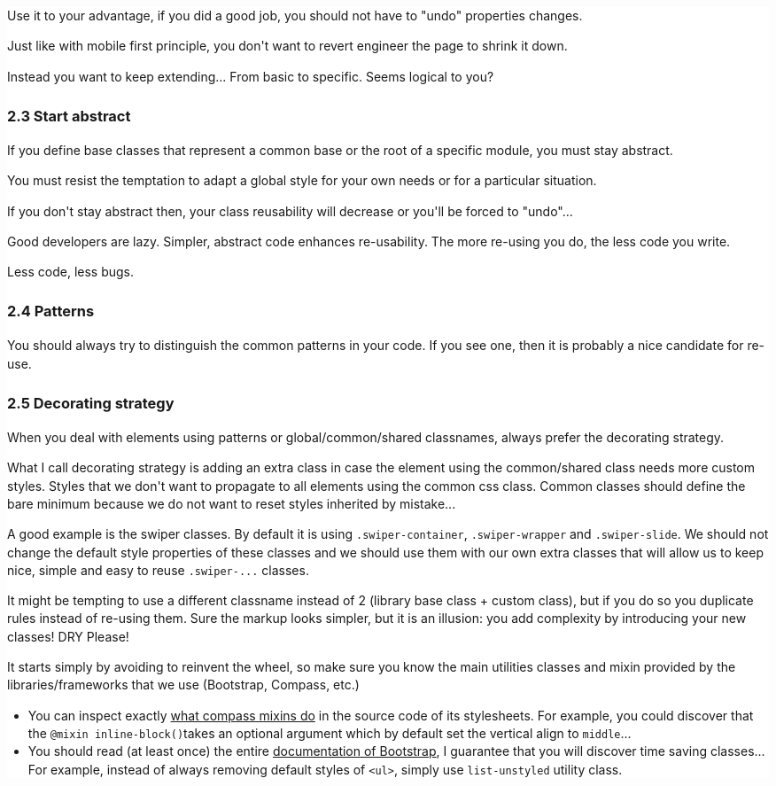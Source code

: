Use it to your advantage, if you did a good job, you should not have to "undo" properties changes.

Just like with mobile first principle, you don't want to revert engineer the page to shrink it down.

Instead you want to keep extending... From basic to specific. Seems logical to you?

### 2.3 Start abstract

If you define base classes that represent a common base or the root of a specific module, you must stay abstract.

You must resist the temptation to adapt a global style for your own needs or for a particular situation.

If you don't stay abstract then, your class reusability will decrease or you'll be forced to "undo"...

Good developers are lazy. 
Simpler, abstract code enhances re-usability. 
The more re-using you do, the less code you write.

Less code, less bugs.

### 2.4 Patterns

You should always try to distinguish the common patterns in your code. If you see one, then it is probably a nice candidate for re-use.

### 2.5 Decorating strategy

When you deal with elements using patterns or global/common/shared classnames, always prefer the decorating strategy. 

What I call decorating strategy is adding an extra class in case the element using the common/shared class needs more custom styles. Styles that we don't want to propagate to all elements using the common css class. Common classes should define the bare minimum because we do not want to reset styles inherited by mistake... 

A good example is the swiper classes. By default it is using `.swiper-container`, `.swiper-wrapper` and `.swiper-slide`. We should not change the default style properties of these classes and we should use them with our own extra classes that will allow us to keep nice, simple and easy to reuse `.swiper-...` classes.

It might be tempting to use a different classname instead of 2 (library base class + custom class), but if you do so you duplicate rules instead of re-using them. Sure the markup looks simpler, but it is an illusion: you add complexity by introducing your new classes! DRY Please!

It starts simply by avoiding to reinvent the wheel, so make sure you know the main utilities classes and mixin provided by the libraries/frameworks that we use (Bootstrap, Compass, etc.)

- You can inspect exactly [what compass mixins do](https://github.com/Compass/compass/tree/stable/core/stylesheets) in the source code of its stylesheets.
  For example, you could discover that the `@mixin inline-block()`takes an optional argument which by default set the vertical align to `middle`...
- You should read (at least once) the entire [documentation of Bootstrap](http://getbootstrap.com/css/), I guarantee that you will discover time saving classes... 
  For example, instead of always removing default styles of `<ul>`, simply use `list-unstyled` utility class.
